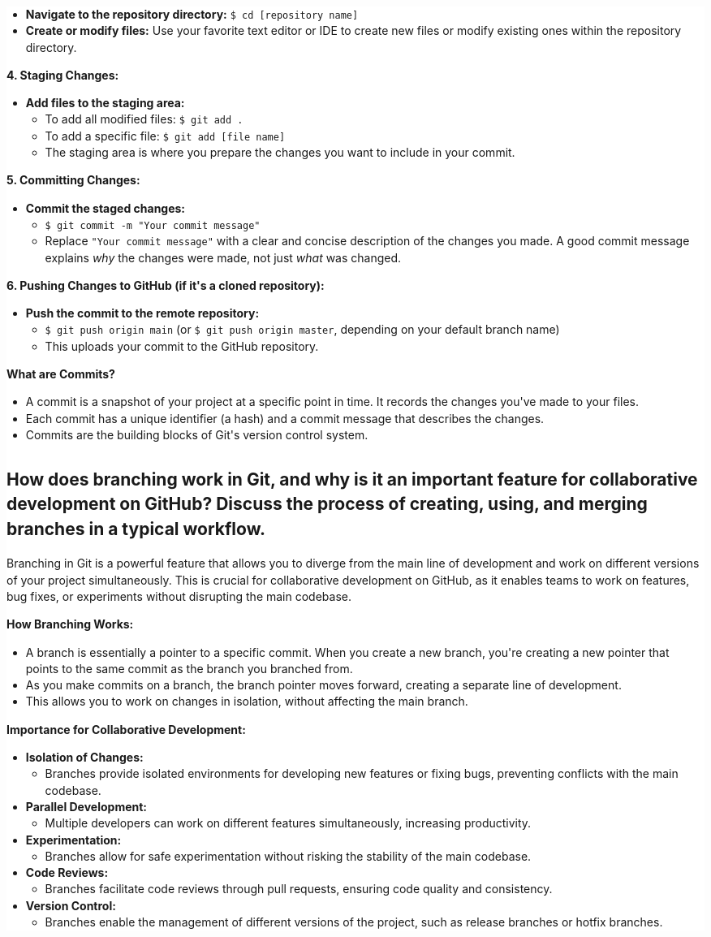 * **Navigate to the repository directory:** `$ cd [repository name]`
* **Create or modify files:** Use your favorite text editor or IDE to create new files or modify existing ones within the repository directory.

**4. Staging Changes:**

* **Add files to the staging area:**
    * To add all modified files: `$ git add .`
    * To add a specific file: `$ git add [file name]`
    * The staging area is where you prepare the changes you want to include in your commit.

**5. Committing Changes:**

* **Commit the staged changes:**
    * `$ git commit -m "Your commit message"`
    * Replace `"Your commit message"` with a clear and concise description of the changes you made. A good commit message explains *why* the changes were made, not just *what* was changed.

**6. Pushing Changes to GitHub (if it's a cloned repository):**

* **Push the commit to the remote repository:**
    * `$ git push origin main` (or `$ git push origin master`, depending on your default branch name)
    * This uploads your commit to the GitHub repository.

**What are Commits?**

* A commit is a snapshot of your project at a specific point in time. It records the changes you've made to your files.
* Each commit has a unique identifier (a hash) and a commit message that describes the changes.
* Commits are the building blocks of Git's version control system.

## How does branching work in Git, and why is it an important feature for collaborative development on GitHub? Discuss the process of creating, using, and merging branches in a typical workflow.
Branching in Git is a powerful feature that allows you to diverge from the main line of development and work on different versions of your project simultaneously. This is crucial for collaborative development on GitHub, as it enables teams to work on features, bug fixes, or experiments without disrupting the main codebase.

**How Branching Works:**

* A branch is essentially a pointer to a specific commit. When you create a new branch, you're creating a new pointer that points to the same commit as the branch you branched from.
* As you make commits on a branch, the branch pointer moves forward, creating a separate line of development.
* This allows you to work on changes in isolation, without affecting the main branch.

**Importance for Collaborative Development:**

* **Isolation of Changes:**
    * Branches provide isolated environments for developing new features or fixing bugs, preventing conflicts with the main codebase.
* **Parallel Development:**
    * Multiple developers can work on different features simultaneously, increasing productivity.
* **Experimentation:**
    * Branches allow for safe experimentation without risking the stability of the main codebase.
* **Code Reviews:**
    * Branches facilitate code reviews through pull requests, ensuring code quality and consistency.
* **Version Control:**
    * Branches enable the management of different versions of the project, such as release branches or hotfix branches.
